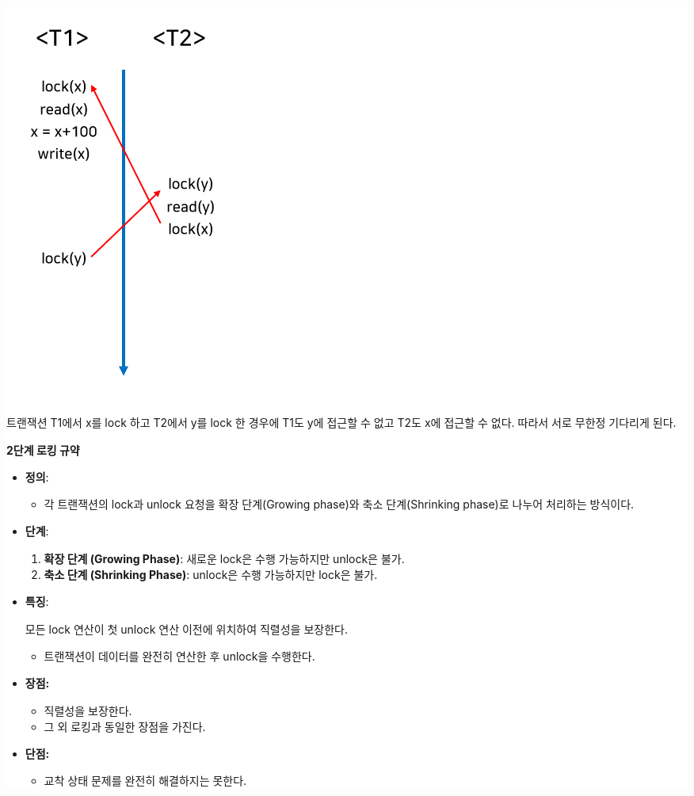 ![트랜잭션 T1에서 x를 lock 하고 T2에서 y를 lock 한 경우에 T1도 y에 접근할 수 없고 T2도 x에 접근할 수 없다. 따라서 서로 무한정 기다리게 된다.](%E1%84%83%E1%85%A6%E1%84%8B%E1%85%B5%E1%84%90%E1%85%A5%E1%84%87%E1%85%A6%E1%84%8B%E1%85%B5%E1%84%89%E1%85%B3%201765752e2f23801b8dc9ee11bc1b136a/image%2018.png)

트랜잭션 T1에서 x를 lock 하고 T2에서 y를 lock 한 경우에 T1도 y에 접근할 수 없고 T2도 x에 접근할 수 없다. 따라서 서로 무한정 기다리게 된다.

**2단계 로킹 규약**

- **정의**:
    - 각 트랜잭션의 lock과 unlock 요청을 확장 단계(Growing phase)와 축소 단계(Shrinking phase)로 나누어 처리하는 방식이다.
- **단계**:
    1. **확장 단계 (Growing Phase)**: 새로운 lock은 수행 가능하지만 unlock은 불가.
    2. **축소 단계 (Shrinking Phase)**: unlock은 수행 가능하지만 lock은 불가.
- **특징**:
    
    모든 lock 연산이 첫 unlock 연산 이전에 위치하여 직렬성을 보장한다.
    
    - 트랜잭션이 데이터를 완전히 연산한 후 unlock을 수행한다.
- **장점:**
    - 직렬성을 보장한다.
    - 그 외 로킹과 동일한 장점을 가진다.
- **단점:**
    - 교착 상태 문제를 완전히 해결하지는 못한다.
